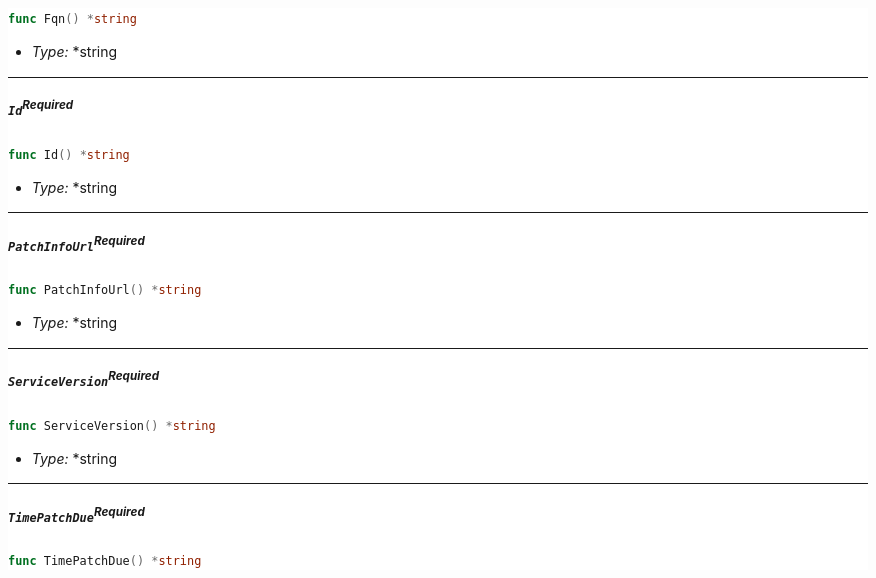 ```go
func Fqn() *string
```

- *Type:* *string

---

##### `Id`<sup>Required</sup> <a name="Id" id="rhizo-co-terraform-provider-oci.dataOciBlockchainBlockchainPlatformPatches.DataOciBlockchainBlockchainPlatformPatchesBlockchainPlatformPatchCollectionItemsItemsOutputReference.property.id"></a>

```go
func Id() *string
```

- *Type:* *string

---

##### `PatchInfoUrl`<sup>Required</sup> <a name="PatchInfoUrl" id="rhizo-co-terraform-provider-oci.dataOciBlockchainBlockchainPlatformPatches.DataOciBlockchainBlockchainPlatformPatchesBlockchainPlatformPatchCollectionItemsItemsOutputReference.property.patchInfoUrl"></a>

```go
func PatchInfoUrl() *string
```

- *Type:* *string

---

##### `ServiceVersion`<sup>Required</sup> <a name="ServiceVersion" id="rhizo-co-terraform-provider-oci.dataOciBlockchainBlockchainPlatformPatches.DataOciBlockchainBlockchainPlatformPatchesBlockchainPlatformPatchCollectionItemsItemsOutputReference.property.serviceVersion"></a>

```go
func ServiceVersion() *string
```

- *Type:* *string

---

##### `TimePatchDue`<sup>Required</sup> <a name="TimePatchDue" id="rhizo-co-terraform-provider-oci.dataOciBlockchainBlockchainPlatformPatches.DataOciBlockchainBlockchainPlatformPatchesBlockchainPlatformPatchCollectionItemsItemsOutputReference.property.timePatchDue"></a>

```go
func TimePatchDue() *string
```
